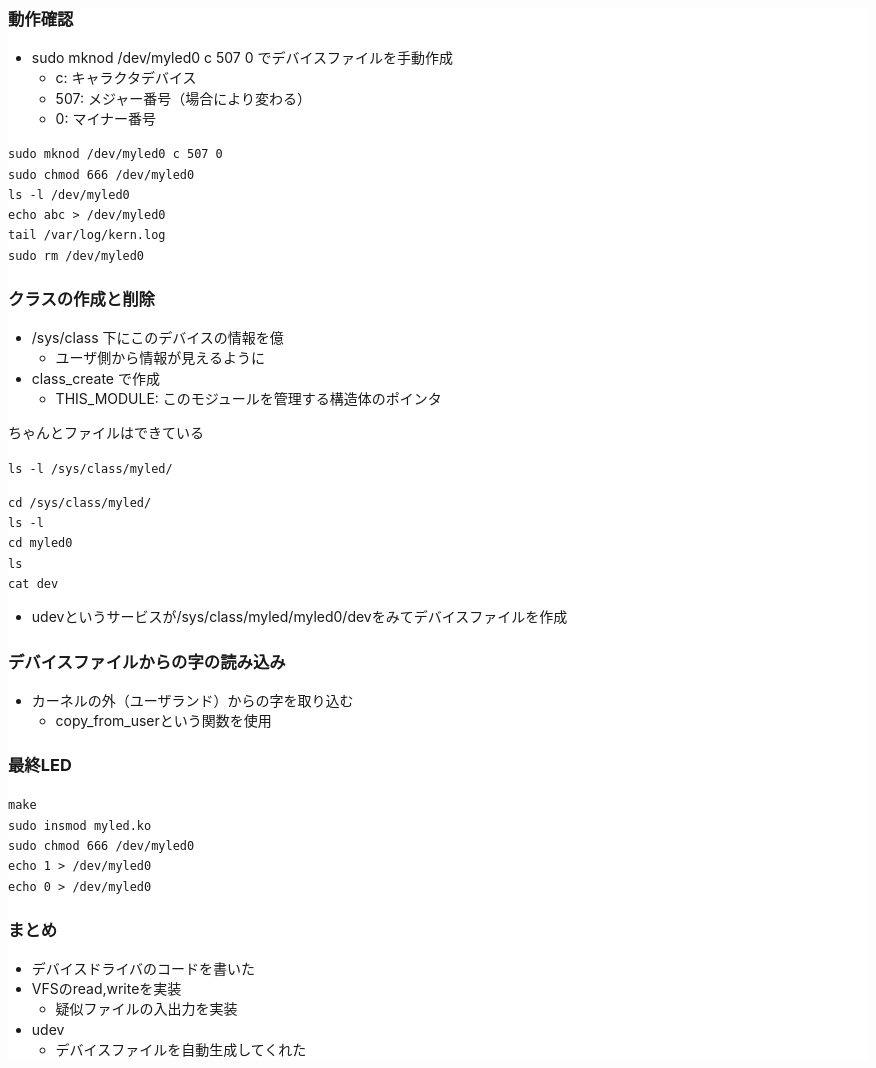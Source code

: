 ### 動作確認
- sudo mknod /dev/myled0 c 507 0 でデバイスファイルを手動作成
    - c: キャラクタデバイス
    - 507: メジャー番号（場合により変わる）
    - 0: マイナー番号
```
sudo mknod /dev/myled0 c 507 0
sudo chmod 666 /dev/myled0 
ls -l /dev/myled0 
echo abc > /dev/myled0 
tail /var/log/kern.log 
sudo rm /dev/myled0 
```

### クラスの作成と削除
- /sys/class 下にこのデバイスの情報を億
    - ユーザ側から情報が見えるように
- class_create で作成 
    - THIS_MODULE: このモジュールを管理する構造体のポインタ

ちゃんとファイルはできている
```
ls -l /sys/class/myled/
```

```
cd /sys/class/myled/
ls -l
cd myled0
ls
cat dev
```

- udevというサービスが/sys/class/myled/myled0/devをみてデバイスファイルを作成

### デバイスファイルからの字の読み込み
- カーネルの外（ユーザランド）からの字を取り込む
    - copy_from_userという関数を使用

### 最終LED
```
make
sudo insmod myled.ko
sudo chmod 666 /dev/myled0
echo 1 > /dev/myled0 
echo 0 > /dev/myled0
```

### まとめ
- デバイスドライバのコードを書いた
- VFSのread,writeを実装
    - 疑似ファイルの入出力を実装
- udev
    - デバイスファイルを自動生成してくれた
